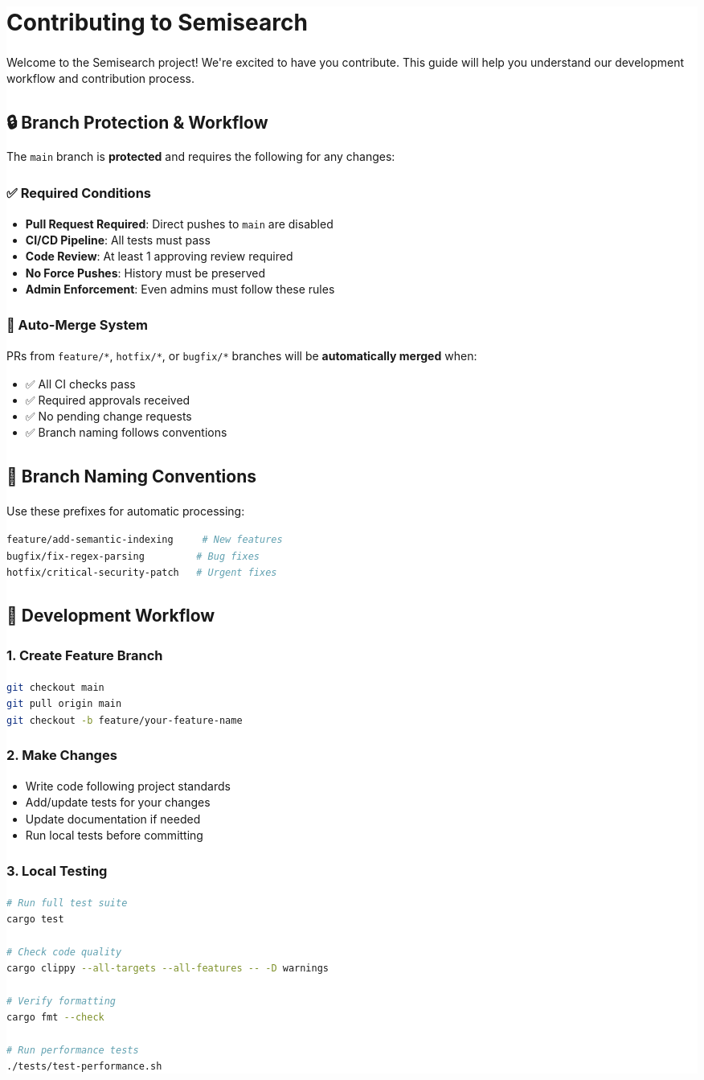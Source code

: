 # Contributing to Semisearch

Welcome to the Semisearch project! We're excited to have you contribute. This guide will help you understand our development workflow and contribution process.

## 🔒 Branch Protection & Workflow

The `main` branch is **protected** and requires the following for any changes:

### ✅ Required Conditions
- **Pull Request Required**: Direct pushes to `main` are disabled
- **CI/CD Pipeline**: All tests must pass
- **Code Review**: At least 1 approving review required
- **No Force Pushes**: History must be preserved
- **Admin Enforcement**: Even admins must follow these rules

### 🚀 Auto-Merge System
PRs from `feature/*`, `hotfix/*`, or `bugfix/*` branches will be **automatically merged** when:
- ✅ All CI checks pass
- ✅ Required approvals received
- ✅ No pending change requests
- ✅ Branch naming follows conventions

## 🌿 Branch Naming Conventions

Use these prefixes for automatic processing:

```bash
feature/add-semantic-indexing     # New features
bugfix/fix-regex-parsing         # Bug fixes  
hotfix/critical-security-patch   # Urgent fixes
```

## 🔄 Development Workflow

### 1. Create Feature Branch
```bash
git checkout main
git pull origin main
git checkout -b feature/your-feature-name
```

### 2. Make Changes
- Write code following project standards
- Add/update tests for your changes
- Update documentation if needed
- Run local tests before committing

### 3. Local Testing
```bash
# Run full test suite
cargo test

# Check code quality
cargo clippy --all-targets --all-features -- -D warnings

# Verify formatting
cargo fmt --check

# Run performance tests
./tests/test-performance.sh

```